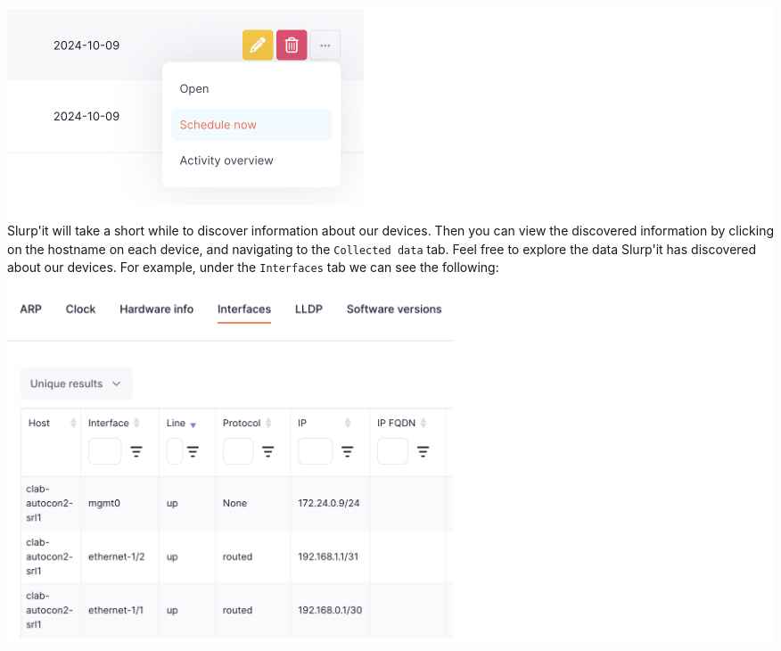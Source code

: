 <img src="images/slurpit/device_schedule.png" alt="Slurpit Add Device" title="Slurpit Add Device" width="400" />

Slurp'it will take a short while to discover information about our devices. Then you can view the discovered information by clicking on the hostname on each device, and navigating to the `Collected data` tab. Feel free to explore the data Slurp'it has discovered about our devices. For example, under the `Interfaces` tab we can see the following:

<img src="images/slurpit/discovered_interfaces.png" alt="Slurpit Discovered Interfaces" title="Slurpit Discovered Interfaces" width="500" />